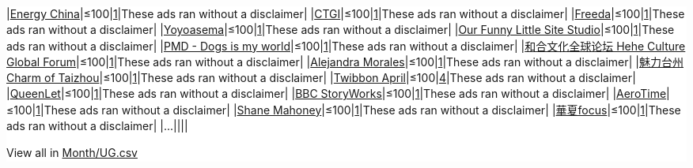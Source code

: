 |[Energy China](https://www.facebook.com/345840486219924)|≤100|[1](https://www.facebook.com/ads/library/?active_status=all&ad_type=political_and_issue_ads&country=UG&view_all_page_id=345840486219924&search_type=page&media_type=all)|These ads ran without a disclaimer|
|[CTGI](https://www.facebook.com/105686442303512)|≤100|[1](https://www.facebook.com/ads/library/?active_status=all&ad_type=political_and_issue_ads&country=UG&view_all_page_id=105686442303512&search_type=page&media_type=all)|These ads ran without a disclaimer|
|[Freeda](https://www.facebook.com/1673669186277733)|≤100|[1](https://www.facebook.com/ads/library/?active_status=all&ad_type=political_and_issue_ads&country=UG&view_all_page_id=1673669186277733&search_type=page&media_type=all)|These ads ran without a disclaimer|
|[Yoyoasema](https://www.facebook.com/606117676714191)|≤100|[1](https://www.facebook.com/ads/library/?active_status=all&ad_type=political_and_issue_ads&country=UG&view_all_page_id=606117676714191&search_type=page&media_type=all)|These ads ran without a disclaimer|
|[Our Funny Little Site Studio](https://www.facebook.com/102712641857828)|≤100|[1](https://www.facebook.com/ads/library/?active_status=all&ad_type=political_and_issue_ads&country=UG&view_all_page_id=102712641857828&search_type=page&media_type=all)|These ads ran without a disclaimer|
|[PMD - Dogs is my  world](https://www.facebook.com/113067177682259)|≤100|[1](https://www.facebook.com/ads/library/?active_status=all&ad_type=political_and_issue_ads&country=UG&view_all_page_id=113067177682259&search_type=page&media_type=all)|These ads ran without a disclaimer|
|[和合文化全球论坛 Hehe Culture Global Forum](https://www.facebook.com/103997142547258)|≤100|[1](https://www.facebook.com/ads/library/?active_status=all&ad_type=political_and_issue_ads&country=UG&view_all_page_id=103997142547258&search_type=page&media_type=all)|These ads ran without a disclaimer|
|[Alejandra Morales](https://www.facebook.com/102257292713372)|≤100|[1](https://www.facebook.com/ads/library/?active_status=all&ad_type=political_and_issue_ads&country=UG&view_all_page_id=102257292713372&search_type=page&media_type=all)|These ads ran without a disclaimer|
|[魅力台州 Charm of Taizhou](https://www.facebook.com/105963665254430)|≤100|[1](https://www.facebook.com/ads/library/?active_status=all&ad_type=political_and_issue_ads&country=UG&view_all_page_id=105963665254430&search_type=page&media_type=all)|These ads ran without a disclaimer|
|[Twibbon April](https://www.facebook.com/110980888642151)|≤100|[4](https://www.facebook.com/ads/library/?active_status=all&ad_type=political_and_issue_ads&country=UG&view_all_page_id=110980888642151&search_type=page&media_type=all)|These ads ran without a disclaimer|
|[QueenLet](https://www.facebook.com/105630141199849)|≤100|[1](https://www.facebook.com/ads/library/?active_status=all&ad_type=political_and_issue_ads&country=UG&view_all_page_id=105630141199849&search_type=page&media_type=all)|These ads ran without a disclaimer|
|[BBC StoryWorks](https://www.facebook.com/1834313933459789)|≤100|[1](https://www.facebook.com/ads/library/?active_status=all&ad_type=political_and_issue_ads&country=UG&view_all_page_id=1834313933459789&search_type=page&media_type=all)|These ads ran without a disclaimer|
|[AeroTime](https://www.facebook.com/479285342097950)|≤100|[1](https://www.facebook.com/ads/library/?active_status=all&ad_type=political_and_issue_ads&country=UG&view_all_page_id=479285342097950&search_type=page&media_type=all)|These ads ran without a disclaimer|
|[Shane Mahoney](https://www.facebook.com/369479089905524)|≤100|[1](https://www.facebook.com/ads/library/?active_status=all&ad_type=political_and_issue_ads&country=UG&view_all_page_id=369479089905524&search_type=page&media_type=all)|These ads ran without a disclaimer|
|[華夏focus](https://www.facebook.com/103659765532260)|≤100|[1](https://www.facebook.com/ads/library/?active_status=all&ad_type=political_and_issue_ads&country=UG&view_all_page_id=103659765532260&search_type=page&media_type=all)|These ads ran without a disclaimer|
|...||||

View all in [Month/UG.csv](../../MetaData/Month/UG.csv)
